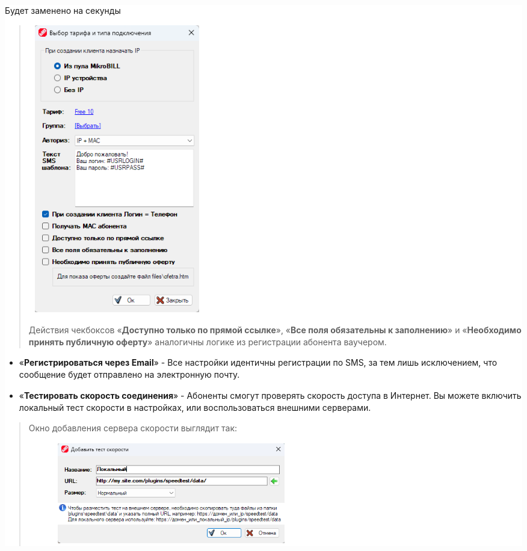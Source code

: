 <td>Будет заменено на секунды</td>
</tr>
</tbody>
</table>

> <img src="./attachments/media/image93.png"
> style="width:3.06363in;height:4.968in" />
>
> Действия чекбоксов «**Доступно только по прямой ссылке**», «**Все поля
> обязательны к заполнению**» и «**Необходимо принять публичную
> оферту**» аналогичны логике из регистрации абонента ваучером.

-   «**Регистрироваться через Email**» - Все настройки идентичны
    регистрации по SMS, за тем лишь исключением, что сообщение будет
    отправлено на электронную почту.

-   «**Тестировать скорость соединения**» - Абоненты смогут проверять
    скорость доступа в Интернет. Вы можете включить локальный тест
    скорости в настройках, или воспользоваться внешними серверами.

> Окно добавления сервера скорости выглядит так:
>
> <img src="./attachments/media/image94.png"
> style="width:4.93268in;height:1.73471in" />
>